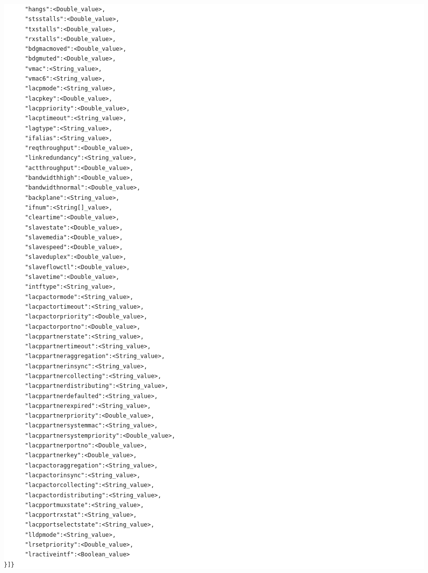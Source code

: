 ```
      "hangs":<Double_value>,
      "stsstalls":<Double_value>,
      "txstalls":<Double_value>,
      "rxstalls":<Double_value>,
      "bdgmacmoved":<Double_value>,
      "bdgmuted":<Double_value>,
      "vmac":<String_value>,
      "vmac6":<String_value>,
      "lacpmode":<String_value>,
      "lacpkey":<Double_value>,
      "lacppriority":<Double_value>,
      "lacptimeout":<String_value>,
      "lagtype":<String_value>,
      "ifalias":<String_value>,
      "reqthroughput":<Double_value>,
      "linkredundancy":<String_value>,
      "actthroughput":<Double_value>,
      "bandwidthhigh":<Double_value>,
      "bandwidthnormal":<Double_value>,
      "backplane":<String_value>,
      "ifnum":<String[]_value>,
      "cleartime":<Double_value>,
      "slavestate":<Double_value>,
      "slavemedia":<Double_value>,
      "slavespeed":<Double_value>,
      "slaveduplex":<Double_value>,
      "slaveflowctl":<Double_value>,
      "slavetime":<Double_value>,
      "intftype":<String_value>,
      "lacpactormode":<String_value>,
      "lacpactortimeout":<String_value>,
      "lacpactorpriority":<Double_value>,
      "lacpactorportno":<Double_value>,
      "lacppartnerstate":<String_value>,
      "lacppartnertimeout":<String_value>,
      "lacppartneraggregation":<String_value>,
      "lacppartnerinsync":<String_value>,
      "lacppartnercollecting":<String_value>,
      "lacppartnerdistributing":<String_value>,
      "lacppartnerdefaulted":<String_value>,
      "lacppartnerexpired":<String_value>,
      "lacppartnerpriority":<Double_value>,
      "lacppartnersystemmac":<String_value>,
      "lacppartnersystempriority":<Double_value>,
      "lacppartnerportno":<Double_value>,
      "lacppartnerkey":<Double_value>,
      "lacpactoraggregation":<String_value>,
      "lacpactorinsync":<String_value>,
      "lacpactorcollecting":<String_value>,
      "lacpactordistributing":<String_value>,
      "lacpportmuxstate":<String_value>,
      "lacpportrxstat":<String_value>,
      "lacpportselectstate":<String_value>,
      "lldpmode":<String_value>,
      "lrsetpriority":<Double_value>,
      "lractiveintf":<Boolean_value>
}]}
```
